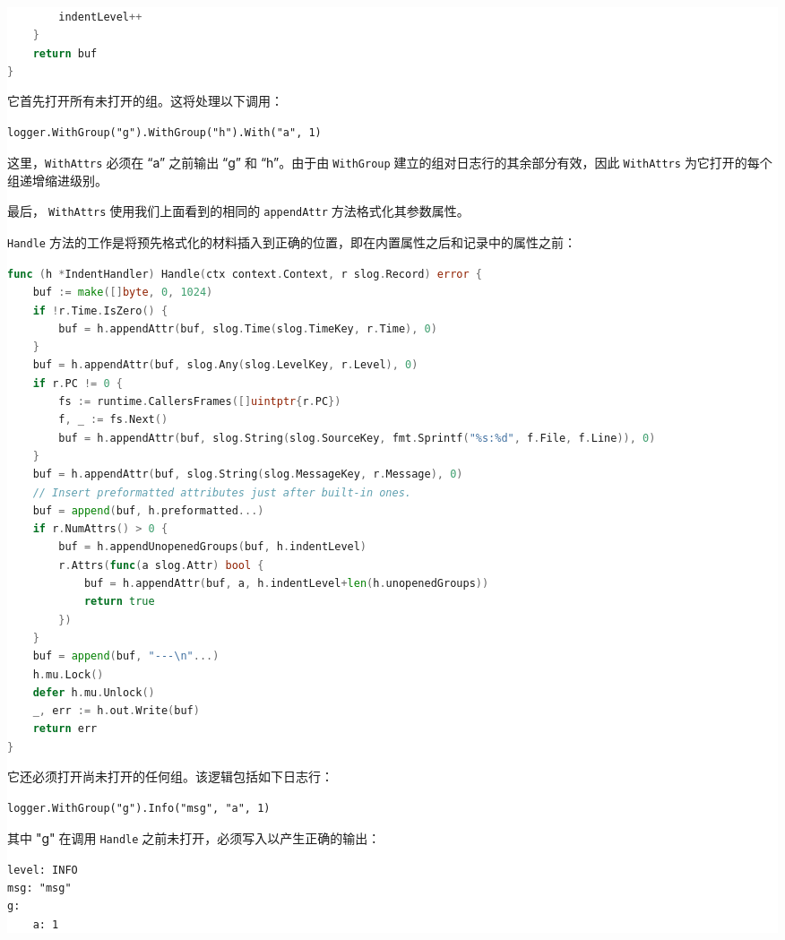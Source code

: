 ```go
		indentLevel++
	}
	return buf
}
```

它首先打开所有未打开的组。这将处理以下调用：

    logger.WithGroup("g").WithGroup("h").With("a", 1)

这里，`WithAttrs` 必须在 “a” 之前输出 “g” 和 “h”。由于由 `WithGroup` 建立的组对日志行的其余部分有效，因此 `WithAttrs` 为它打开的每个组递增缩进级别。

最后， `WithAttrs` 使用我们上面看到的相同的 `appendAttr` 方法格式化其参数属性。

`Handle` 方法的工作是将预先格式化的材料插入到正确的位置，即在内置属性之后和记录中的属性之前：

```go
func (h *IndentHandler) Handle(ctx context.Context, r slog.Record) error {
	buf := make([]byte, 0, 1024)
	if !r.Time.IsZero() {
		buf = h.appendAttr(buf, slog.Time(slog.TimeKey, r.Time), 0)
	}
	buf = h.appendAttr(buf, slog.Any(slog.LevelKey, r.Level), 0)
	if r.PC != 0 {
		fs := runtime.CallersFrames([]uintptr{r.PC})
		f, _ := fs.Next()
		buf = h.appendAttr(buf, slog.String(slog.SourceKey, fmt.Sprintf("%s:%d", f.File, f.Line)), 0)
	}
	buf = h.appendAttr(buf, slog.String(slog.MessageKey, r.Message), 0)
	// Insert preformatted attributes just after built-in ones.
	buf = append(buf, h.preformatted...)
	if r.NumAttrs() > 0 {
		buf = h.appendUnopenedGroups(buf, h.indentLevel)
		r.Attrs(func(a slog.Attr) bool {
			buf = h.appendAttr(buf, a, h.indentLevel+len(h.unopenedGroups))
			return true
		})
	}
	buf = append(buf, "---\n"...)
	h.mu.Lock()
	defer h.mu.Unlock()
	_, err := h.out.Write(buf)
	return err
}
```

它还必须打开尚未打开的任何组。该逻辑包括如下日志行：

    logger.WithGroup("g").Info("msg", "a", 1)

其中 "g" 在调用 `Handle` 之前未打开，必须写入以产生正确的输出：

    level: INFO
    msg: "msg"
    g:
        a: 1

